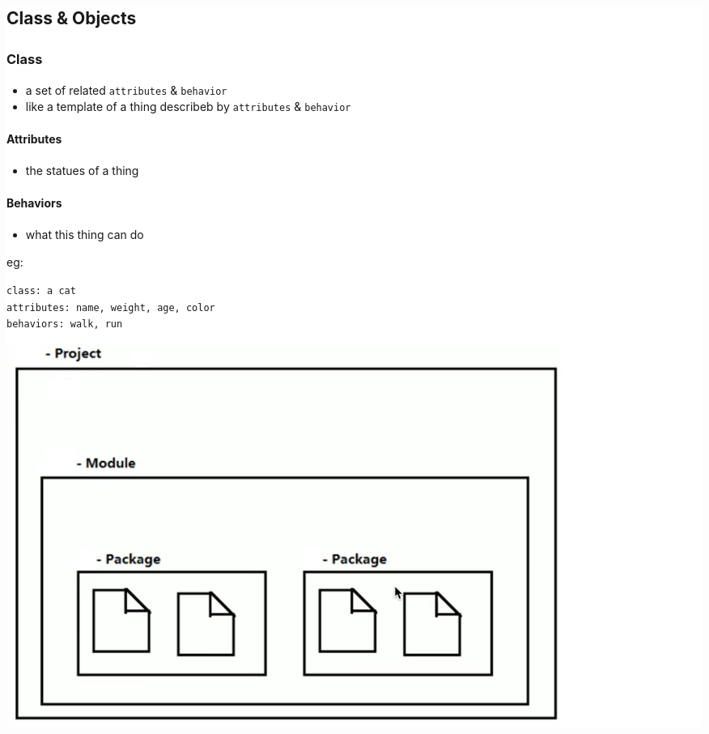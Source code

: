 

## Class & Objects

### Class

- a set of related `attributes` & `behavior`
- like a template of a thing describeb by `attributes` & `behavior`

#### Attributes

- the statues of a thing

#### Behaviors 

- what this thing can do

eg:

```
class: a cat
attributes: name, weight, age, color
behaviors: walk, run
```

<img src="https://github.com/IceCoffee98/Java_Basic_Course/blob/master/img/image-20200327220724529.png" style="zoom:67%;" />
